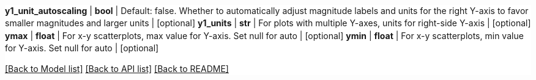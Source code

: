 **y1_unit_autoscaling** | **bool** | Default: false. Whether to automatically adjust magnitude labels and units for the right Y-axis to favor smaller magnitudes and larger units | [optional] 
**y1_units** | **str** | For plots with multiple Y-axes, units for right-side Y-axis | [optional] 
**ymax** | **float** | For x-y scatterplots, max value for Y-axis.  Set null for auto | [optional] 
**ymin** | **float** | For x-y scatterplots, min value for Y-axis.  Set null for auto | [optional] 

[[Back to Model list]](../README.md#documentation-for-models) [[Back to API list]](../README.md#documentation-for-api-endpoints) [[Back to README]](../README.md)


